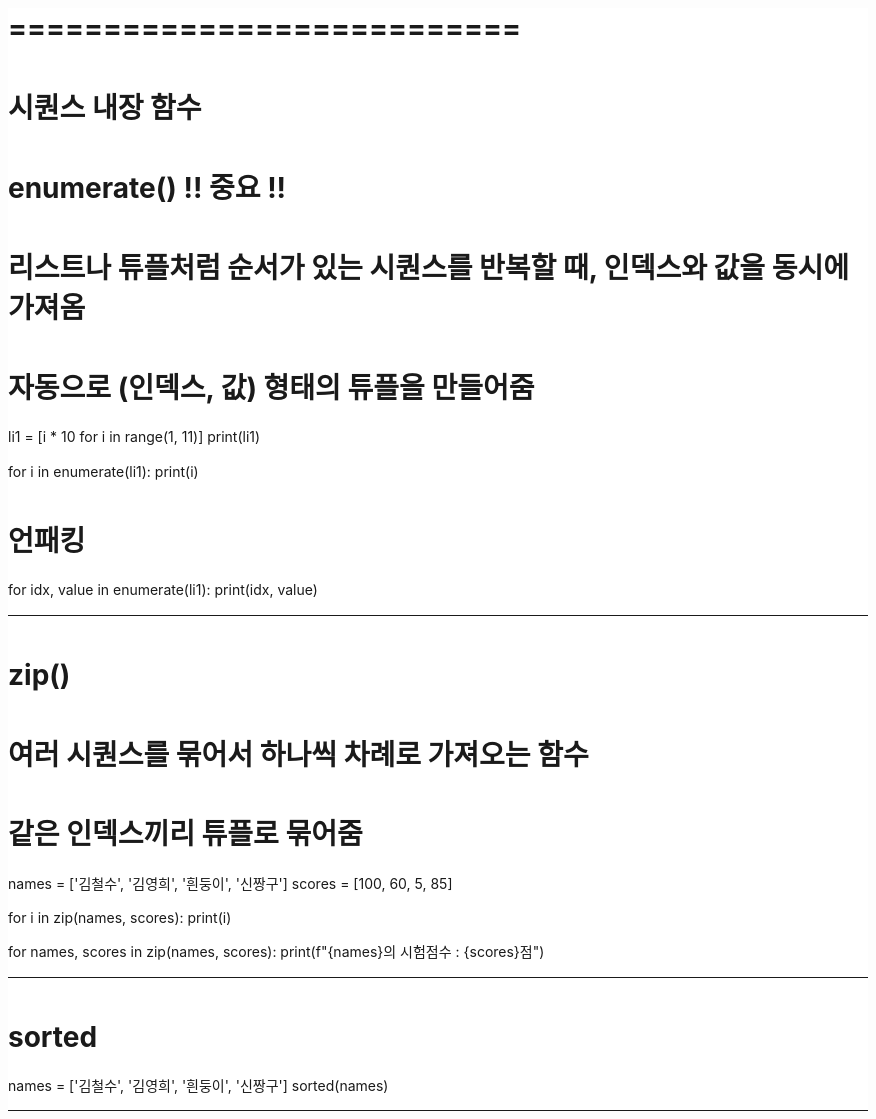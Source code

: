 
# ===========================

# 시퀀스 내장 함수

# enumerate()  !! 중요 !!
# 리스트나 튜플처럼 순서가 있는 시퀀스를 반복할 때, 인덱스와 값을 동시에 가져옴
# 자동으로 (인덱스, 값) 형태의 튜플을 만들어줌

li1 = [i * 10 for i in range(1, 11)]
print(li1)

for i in enumerate(li1):
    print(i)

# 언패킹
for idx, value in enumerate(li1):
    print(idx, value)


---

# zip()
# 여러 시퀀스를 묶어서 하나씩 차례로 가져오는 함수
# 같은 인덱스끼리 튜플로 묶어줌

names = ['김철수', '김영희', '흰둥이', '신짱구']
scores = [100, 60,  5, 85]

for i in zip(names, scores):
    print(i)

for names, scores in zip(names, scores):
    print(f"{names}의 시험점수 : {scores}점")

---

# sorted
names = ['김철수', '김영희', '흰둥이', '신짱구']
sorted(names)

---